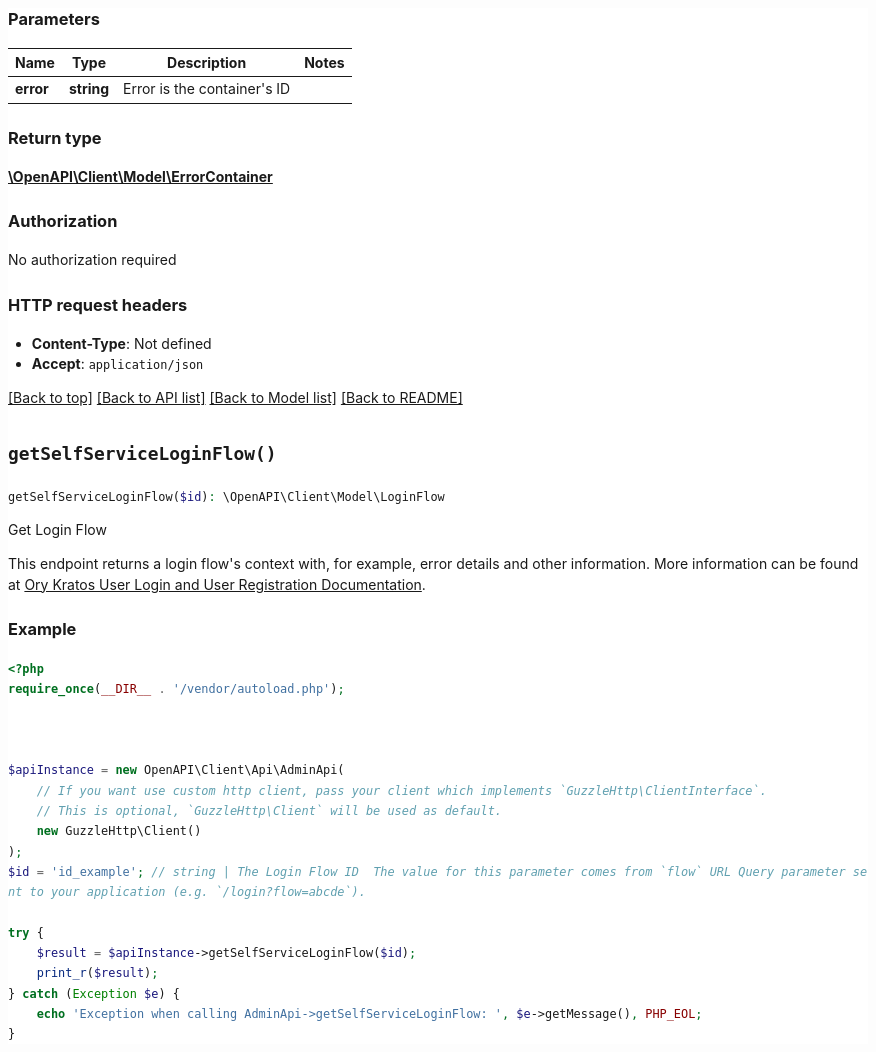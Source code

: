 ### Parameters

Name | Type | Description  | Notes
------------- | ------------- | ------------- | -------------
 **error** | **string**| Error is the container&#39;s ID |

### Return type

[**\OpenAPI\Client\Model\ErrorContainer**](../Model/ErrorContainer.md)

### Authorization

No authorization required

### HTTP request headers

- **Content-Type**: Not defined
- **Accept**: `application/json`

[[Back to top]](#) [[Back to API list]](../../README.md#endpoints)
[[Back to Model list]](../../README.md#models)
[[Back to README]](../../README.md)

## `getSelfServiceLoginFlow()`

```php
getSelfServiceLoginFlow($id): \OpenAPI\Client\Model\LoginFlow
```

Get Login Flow

This endpoint returns a login flow's context with, for example, error details and other information.  More information can be found at [Ory Kratos User Login and User Registration Documentation](https://www.ory.sh/docs/next/kratos/self-service/flows/user-login-user-registration).

### Example

```php
<?php
require_once(__DIR__ . '/vendor/autoload.php');



$apiInstance = new OpenAPI\Client\Api\AdminApi(
    // If you want use custom http client, pass your client which implements `GuzzleHttp\ClientInterface`.
    // This is optional, `GuzzleHttp\Client` will be used as default.
    new GuzzleHttp\Client()
);
$id = 'id_example'; // string | The Login Flow ID  The value for this parameter comes from `flow` URL Query parameter sent to your application (e.g. `/login?flow=abcde`).

try {
    $result = $apiInstance->getSelfServiceLoginFlow($id);
    print_r($result);
} catch (Exception $e) {
    echo 'Exception when calling AdminApi->getSelfServiceLoginFlow: ', $e->getMessage(), PHP_EOL;
}
```
